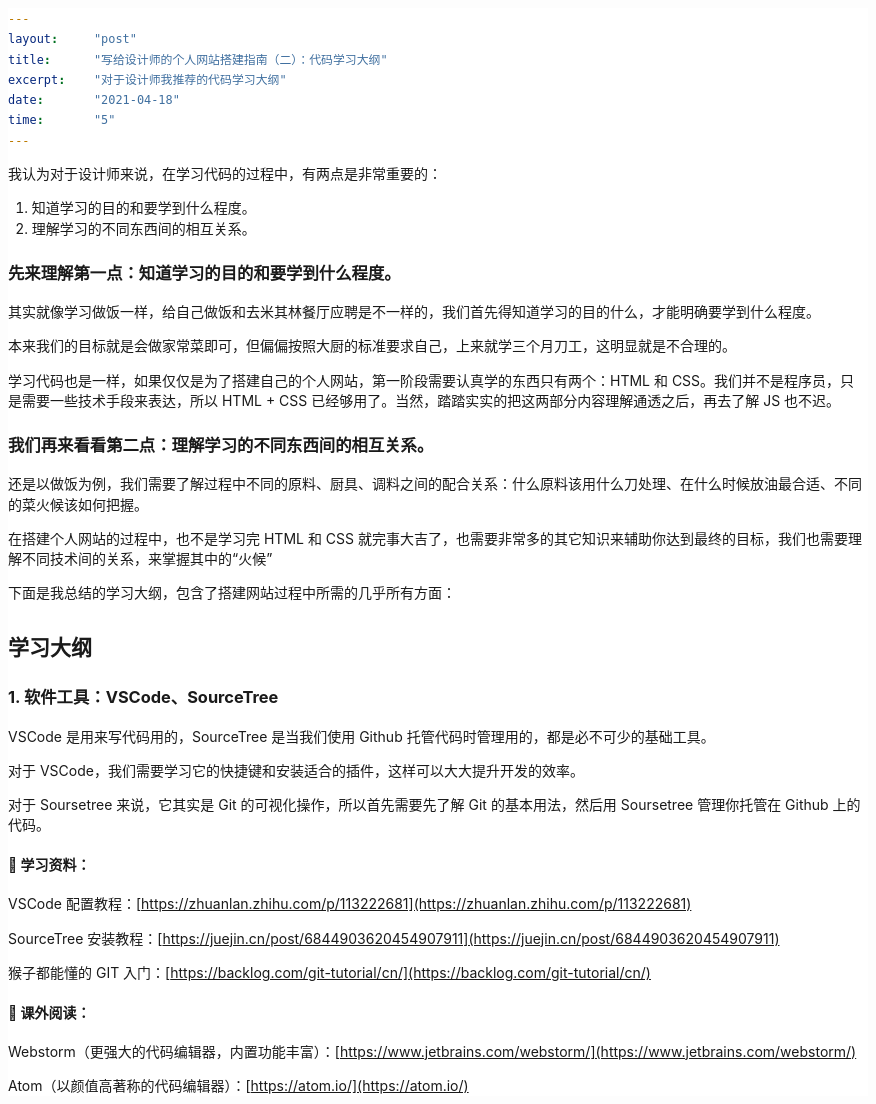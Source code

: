 ```yaml
---
layout:     "post"
title:      "写给设计师的个人网站搭建指南（二）：代码学习大纲"
excerpt:    "对于设计师我推荐的代码学习大纲"
date:       "2021-04-18"
time:       "5"
---
```


我认为对于设计师来说，在学习代码的过程中，有两点是非常重要的：

1. 知道学习的目的和要学到什么程度。
2. 理解学习的不同东西间的相互关系。

### 先来理解第一点：知道学习的目的和要学到什么程度。

其实就像学习做饭一样，给自己做饭和去米其林餐厅应聘是不一样的，我们首先得知道学习的目的什么，才能明确要学到什么程度。

本来我们的目标就是会做家常菜即可，但偏偏按照大厨的标准要求自己，上来就学三个月刀工，这明显就是不合理的。

学习代码也是一样，如果仅仅是为了搭建自己的个人网站，第一阶段需要认真学的东西只有两个：HTML 和 CSS。我们并不是程序员，只是需要一些技术手段来表达，所以 HTML + CSS 已经够用了。当然，踏踏实实的把这两部分内容理解通透之后，再去了解 JS 也不迟。

### 我们再来看看第二点：理解学习的不同东西间的相互关系。

还是以做饭为例，我们需要了解过程中不同的原料、厨具、调料之间的配合关系：什么原料该用什么刀处理、在什么时候放油最合适、不同的菜火候该如何把握。

在搭建个人网站的过程中，也不是学习完 HTML 和 CSS 就完事大吉了，也需要非常多的其它知识来辅助你达到最终的目标，我们也需要理解不同技术间的关系，来掌握其中的“火候”

下面是我总结的学习大纲，包含了搭建网站过程中所需的几乎所有方面：

## 学习大纲

### 1. 软件工具：VSCode、SourceTree

VSCode 是用来写代码用的，SourceTree 是当我们使用 Github 托管代码时管理用的，都是必不可少的基础工具。

对于 VSCode，我们需要学习它的快捷键和安装适合的插件，这样可以大大提升开发的效率。

对于 Soursetree 来说，它其实是 Git 的可视化操作，所以首先需要先了解 Git 的基本用法，然后用 Soursetree 管理你托管在 Github 上的代码。

#### 📕 学习资料：

VSCode 配置教程：[https://zhuanlan.zhihu.com/p/113222681](https://zhuanlan.zhihu.com/p/113222681)

SourceTree 安装教程：[https://juejin.cn/post/6844903620454907911](https://juejin.cn/post/6844903620454907911)

猴子都能懂的 GIT 入门：[https://backlog.com/git-tutorial/cn/](https://backlog.com/git-tutorial/cn/)

#### 📙 课外阅读：

Webstorm（更强大的代码编辑器，内置功能丰富）：[https://www.jetbrains.com/webstorm/](https://www.jetbrains.com/webstorm/)

Atom（以颜值高著称的代码编辑器）：[https://atom.io/](https://atom.io/)
